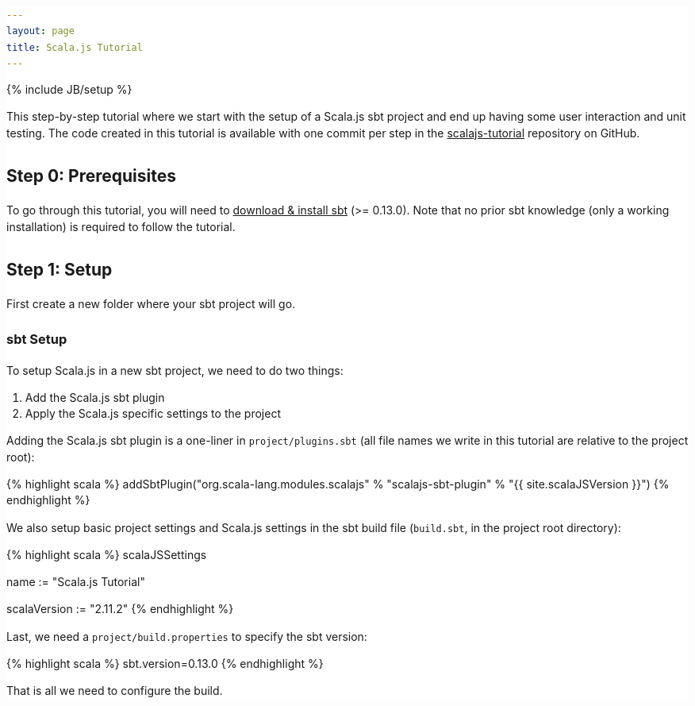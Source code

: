 ```yaml
---
layout: page
title: Scala.js Tutorial
---
```

{% include JB/setup %}

This step-by-step tutorial where we start with the setup of a Scala.js sbt project and end up having some user interaction and unit testing. The code created in this tutorial is available with one commit per step in the [scalajs-tutorial](https://github.com/scala-js/scalajs-tutorial) repository on GitHub.

## <a name="prerequisites"></a> Step 0: Prerequisites

To go through this tutorial, you will need to [download & install sbt](http://www.scala-sbt.org/0.13/tutorial/Setup.html) (>= 0.13.0). Note that no prior sbt knowledge (only a working installation) is required to follow the tutorial.

## <a name="setup"></a> Step 1: Setup

First create a new folder where your sbt project will go.

### sbt Setup

To setup Scala.js in a new sbt project, we need to do two things:

1. Add the Scala.js sbt plugin
2. Apply the Scala.js specific settings to the project

Adding the Scala.js sbt plugin is a one-liner in `project/plugins.sbt` (all file names we write in this tutorial are relative to the project root):

{% highlight scala %}
addSbtPlugin("org.scala-lang.modules.scalajs" % "scalajs-sbt-plugin" % "{{ site.scalaJSVersion }}")
{% endhighlight %}

We also setup basic project settings and Scala.js settings in the sbt build file (`build.sbt`, in the project root directory):

{% highlight scala %}
scalaJSSettings

name := "Scala.js Tutorial"

scalaVersion := "2.11.2"
{% endhighlight %}

Last, we need a `project/build.properties` to specify the sbt version:

{% highlight scala %}
sbt.version=0.13.0
{% endhighlight %}

That is all we need to configure the build.

